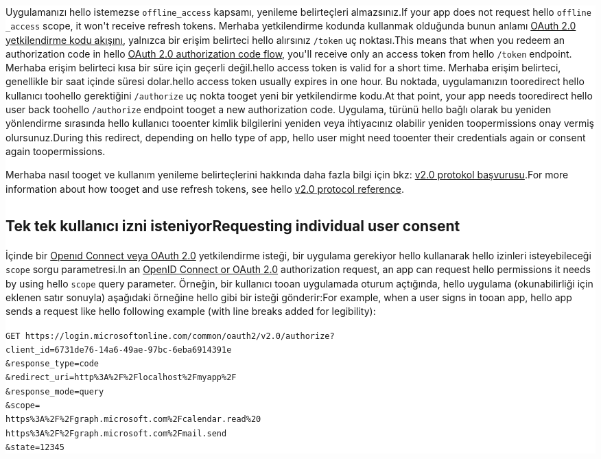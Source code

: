 <span data-ttu-id="fd7d6-161">Uygulamanızı hello istemezse `offline_access` kapsamı, yenileme belirteçleri almazsınız.</span><span class="sxs-lookup"><span data-stu-id="fd7d6-161">If your app does not request hello `offline_access` scope, it won't receive refresh tokens.</span></span> <span data-ttu-id="fd7d6-162">Merhaba yetkilendirme kodunda kullanmak olduğunda bunun anlamı [OAuth 2.0 yetkilendirme kodu akışını](active-directory-v2-protocols.md), yalnızca bir erişim belirteci hello alırsınız `/token` uç noktası.</span><span class="sxs-lookup"><span data-stu-id="fd7d6-162">This means that when you redeem an authorization code in hello [OAuth 2.0 authorization code flow](active-directory-v2-protocols.md), you'll receive only an access token from hello `/token` endpoint.</span></span> <span data-ttu-id="fd7d6-163">Merhaba erişim belirteci kısa bir süre için geçerli değil.</span><span class="sxs-lookup"><span data-stu-id="fd7d6-163">hello access token is valid for a short time.</span></span> <span data-ttu-id="fd7d6-164">Merhaba erişim belirteci, genellikle bir saat içinde süresi dolar.</span><span class="sxs-lookup"><span data-stu-id="fd7d6-164">hello access token usually expires in one hour.</span></span> <span data-ttu-id="fd7d6-165">Bu noktada, uygulamanızın tooredirect hello kullanıcı toohello gerektiğini `/authorize` uç nokta tooget yeni bir yetkilendirme kodu.</span><span class="sxs-lookup"><span data-stu-id="fd7d6-165">At that point, your app needs tooredirect hello user back toohello `/authorize` endpoint tooget a new authorization code.</span></span> <span data-ttu-id="fd7d6-166">Uygulama, türünü hello bağlı olarak bu yeniden yönlendirme sırasında hello kullanıcı tooenter kimlik bilgilerini yeniden veya ihtiyacınız olabilir yeniden toopermissions onay vermiş olursunuz.</span><span class="sxs-lookup"><span data-stu-id="fd7d6-166">During this redirect, depending on hello type of app, hello user might need tooenter their credentials again or consent again toopermissions.</span></span>

<span data-ttu-id="fd7d6-167">Merhaba nasıl tooget ve kullanım yenileme belirteçlerini hakkında daha fazla bilgi için bkz: [v2.0 protokol başvurusu](active-directory-v2-protocols.md).</span><span class="sxs-lookup"><span data-stu-id="fd7d6-167">For more information about how tooget and use refresh tokens, see hello [v2.0 protocol reference](active-directory-v2-protocols.md).</span></span>

## <a name="requesting-individual-user-consent"></a><span data-ttu-id="fd7d6-168">Tek tek kullanıcı izni isteniyor</span><span class="sxs-lookup"><span data-stu-id="fd7d6-168">Requesting individual user consent</span></span>
<span data-ttu-id="fd7d6-169">İçinde bir [Openıd Connect veya OAuth 2.0](active-directory-v2-protocols.md) yetkilendirme isteği, bir uygulama gerekiyor hello kullanarak hello izinleri isteyebileceği `scope` sorgu parametresi.</span><span class="sxs-lookup"><span data-stu-id="fd7d6-169">In an [OpenID Connect or OAuth 2.0](active-directory-v2-protocols.md) authorization request, an app can request hello permissions it needs by using hello `scope` query parameter.</span></span> <span data-ttu-id="fd7d6-170">Örneğin, bir kullanıcı tooan uygulamada oturum açtığında, hello uygulama (okunabilirliği için eklenen satır sonuyla) aşağıdaki örneğine hello gibi bir isteği gönderir:</span><span class="sxs-lookup"><span data-stu-id="fd7d6-170">For example, when a user signs in tooan app, hello app sends a request like hello following example (with line breaks added for legibility):</span></span>

```
GET https://login.microsoftonline.com/common/oauth2/v2.0/authorize?
client_id=6731de76-14a6-49ae-97bc-6eba6914391e
&response_type=code
&redirect_uri=http%3A%2F%2Flocalhost%2Fmyapp%2F
&response_mode=query
&scope=
https%3A%2F%2Fgraph.microsoft.com%2Fcalendar.read%20
https%3A%2F%2Fgraph.microsoft.com%2Fmail.send
&state=12345
```
